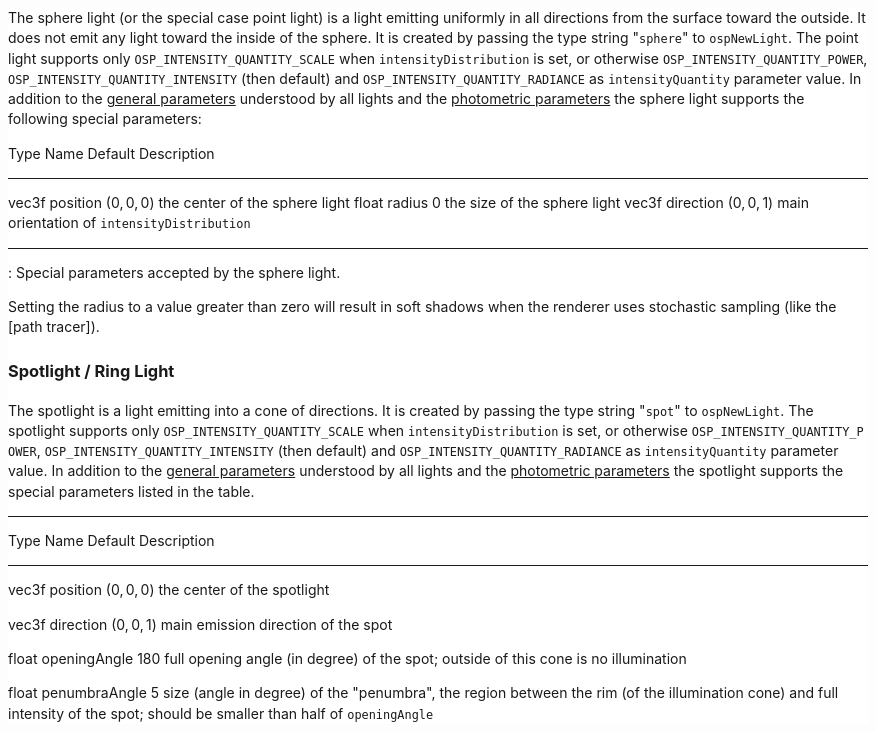 The sphere light (or the special case point light) is a light emitting
uniformly in all directions from the surface toward the outside. It does
not emit any light toward the inside of the sphere. It is created by
passing the type string "`sphere`" to `ospNewLight`. The point light
supports only `OSP_INTENSITY_QUANTITY_SCALE` when
`intensityDistribution` is set, or otherwise
`OSP_INTENSITY_QUANTITY_POWER`, `OSP_INTENSITY_QUANTITY_INTENSITY` (then
default) and `OSP_INTENSITY_QUANTITY_RADIANCE` as `intensityQuantity`
parameter value. In addition to the [general parameters](#lights)
understood by all lights and the [photometric
parameters](#photometric-lights) the sphere light supports the following
special parameters:

  Type    Name            Default Description
  ------- ---------- ------------ --------------------------------
  vec3f   position    $(0, 0, 0)$ the center of the sphere light
  float   radius                0 the size of the sphere light
  vec3f   direction   $(0, 0, 1)$ main orientation of `intensityDistribution`
  ------- ---------- ------------ --------------------------------
  : Special parameters accepted by the sphere light.

Setting the radius to a value greater than zero will result in soft
shadows when the renderer uses stochastic sampling (like the [path
tracer]).

### Spotlight / Ring Light

The spotlight is a light emitting into a cone of directions. It is
created by passing the type string "`spot`" to `ospNewLight`. The
spotlight 
supports only `OSP_INTENSITY_QUANTITY_SCALE` when
`intensityDistribution` is set, or otherwise
`OSP_INTENSITY_QUANTITY_POWER`,
`OSP_INTENSITY_QUANTITY_INTENSITY` (then default) and
`OSP_INTENSITY_QUANTITY_RADIANCE` as `intensityQuantity` parameter
value. In addition to the [general parameters](#lights) understood by
all lights and the [photometric parameters](#photometric-lights) the
spotlight supports the special parameters listed in the table.

  ---------- --------------------- ----------- ---------------------------------
  Type       Name                      Default Description
  ---------- --------------------- ----------- ---------------------------------
  vec3f      position              $(0, 0, 0)$ the center of the spotlight

  vec3f      direction             $(0, 0, 1)$ main emission direction of the
                                               spot

  float      openingAngle                  180 full opening angle (in degree) of
                                               the spot; outside of this cone is
                                               no illumination

  float      penumbraAngle                   5 size (angle in degree) of the
                                               "penumbra", the region between
                                               the rim (of the illumination
                                               cone) and full intensity of the
                                               spot; should be smaller than half
                                               of `openingAngle`
